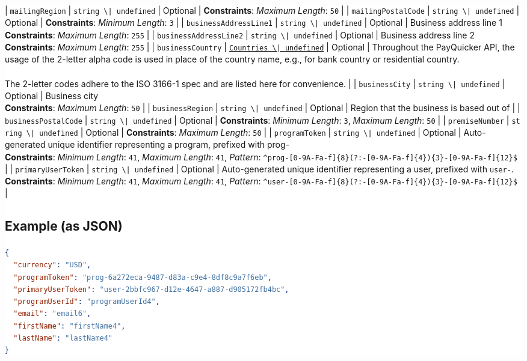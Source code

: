| `mailingRegion` | `string \| undefined` | Optional | **Constraints**: *Maximum Length*: `50` |
| `mailingPostalCode` | `string \| undefined` | Optional | **Constraints**: *Minimum Length*: `3` |
| `businessAddressLine1` | `string \| undefined` | Optional | Business address line 1<br>**Constraints**: *Maximum Length*: `255` |
| `businessAddressLine2` | `string \| undefined` | Optional | Business address line 2<br>**Constraints**: *Maximum Length*: `255` |
| `businessCountry` | [`Countries \| undefined`](../../doc/models/countries.md) | Optional | Throughout the PayQuicker API, the usage of the 2-letter alpha code is used in place of the country name, e.g., for bank country or residential country.<br><br>The 2-letter codes adhere to the ISO 3166-1 spec and are listed here for convenience. |
| `businessCity` | `string \| undefined` | Optional | Business city<br>**Constraints**: *Maximum Length*: `50` |
| `businessRegion` | `string \| undefined` | Optional | Region that the business is based out of |
| `businessPostalCode` | `string \| undefined` | Optional | **Constraints**: *Minimum Length*: `3`, *Maximum Length*: `50` |
| `premiseNumber` | `string \| undefined` | Optional | **Constraints**: *Maximum Length*: `50` |
| `programToken` | `string \| undefined` | Optional | Auto-generated unique identifier representing a program, prefixed with prog-<br>**Constraints**: *Minimum Length*: `41`, *Maximum Length*: `41`, *Pattern*: `^prog-[0-9A-Fa-f]{8}(?:-[0-9A-Fa-f]{4}){3}-[0-9A-Fa-f]{12}$` |
| `primaryUserToken` | `string \| undefined` | Optional | Auto-generated unique identifier representing a user, prefixed with `user-`.<br>**Constraints**: *Minimum Length*: `41`, *Maximum Length*: `41`, *Pattern*: `^user-[0-9A-Fa-f]{8}(?:-[0-9A-Fa-f]{4}){3}-[0-9A-Fa-f]{12}$` |

## Example (as JSON)

```json
{
  "currency": "USD",
  "programToken": "prog-6a272eca-9487-d83a-c9e4-8df8c9a7f6eb",
  "primaryUserToken": "user-2bbfc967-d12e-4647-a887-d905172fb4bc",
  "programUserId": "programUserId4",
  "email": "email6",
  "firstName": "firstName4",
  "lastName": "lastName4"
}
```

